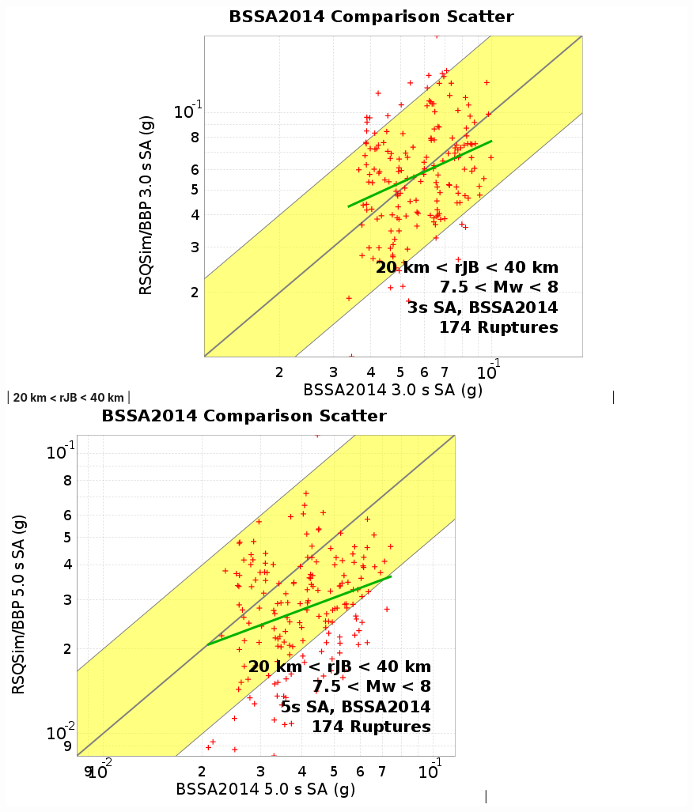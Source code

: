 | **20 km < rJB < 40 km** | ![Scatter Plot](resources/All_Sites_mag_7.5_8_dist_20_40_3s_BSSA2014_scatter.png) | ![Scatter Plot](resources/All_Sites_mag_7.5_8_dist_20_40_5s_BSSA2014_scatter.png) |